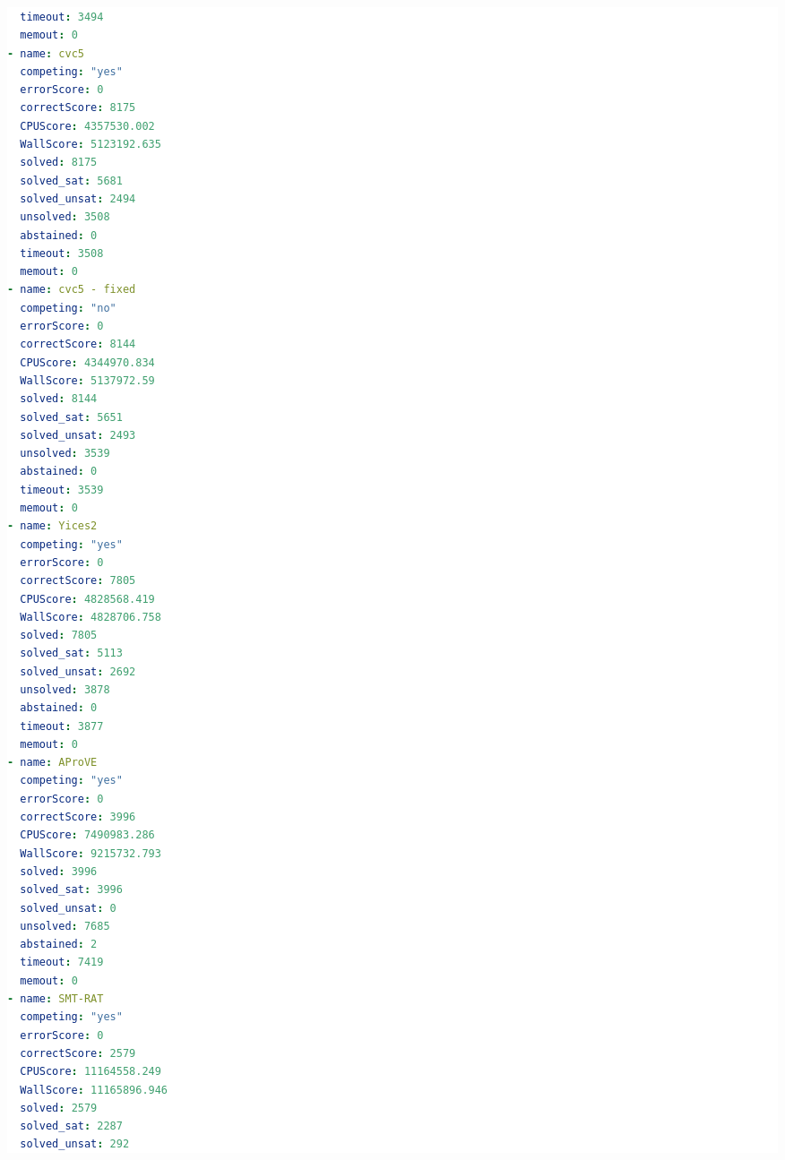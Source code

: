```yaml
  timeout: 3494
  memout: 0
- name: cvc5
  competing: "yes"
  errorScore: 0
  correctScore: 8175
  CPUScore: 4357530.002
  WallScore: 5123192.635
  solved: 8175
  solved_sat: 5681
  solved_unsat: 2494
  unsolved: 3508
  abstained: 0
  timeout: 3508
  memout: 0
- name: cvc5 - fixed
  competing: "no"
  errorScore: 0
  correctScore: 8144
  CPUScore: 4344970.834
  WallScore: 5137972.59
  solved: 8144
  solved_sat: 5651
  solved_unsat: 2493
  unsolved: 3539
  abstained: 0
  timeout: 3539
  memout: 0
- name: Yices2
  competing: "yes"
  errorScore: 0
  correctScore: 7805
  CPUScore: 4828568.419
  WallScore: 4828706.758
  solved: 7805
  solved_sat: 5113
  solved_unsat: 2692
  unsolved: 3878
  abstained: 0
  timeout: 3877
  memout: 0
- name: AProVE
  competing: "yes"
  errorScore: 0
  correctScore: 3996
  CPUScore: 7490983.286
  WallScore: 9215732.793
  solved: 3996
  solved_sat: 3996
  solved_unsat: 0
  unsolved: 7685
  abstained: 2
  timeout: 7419
  memout: 0
- name: SMT-RAT
  competing: "yes"
  errorScore: 0
  correctScore: 2579
  CPUScore: 11164558.249
  WallScore: 11165896.946
  solved: 2579
  solved_sat: 2287
  solved_unsat: 292
```
